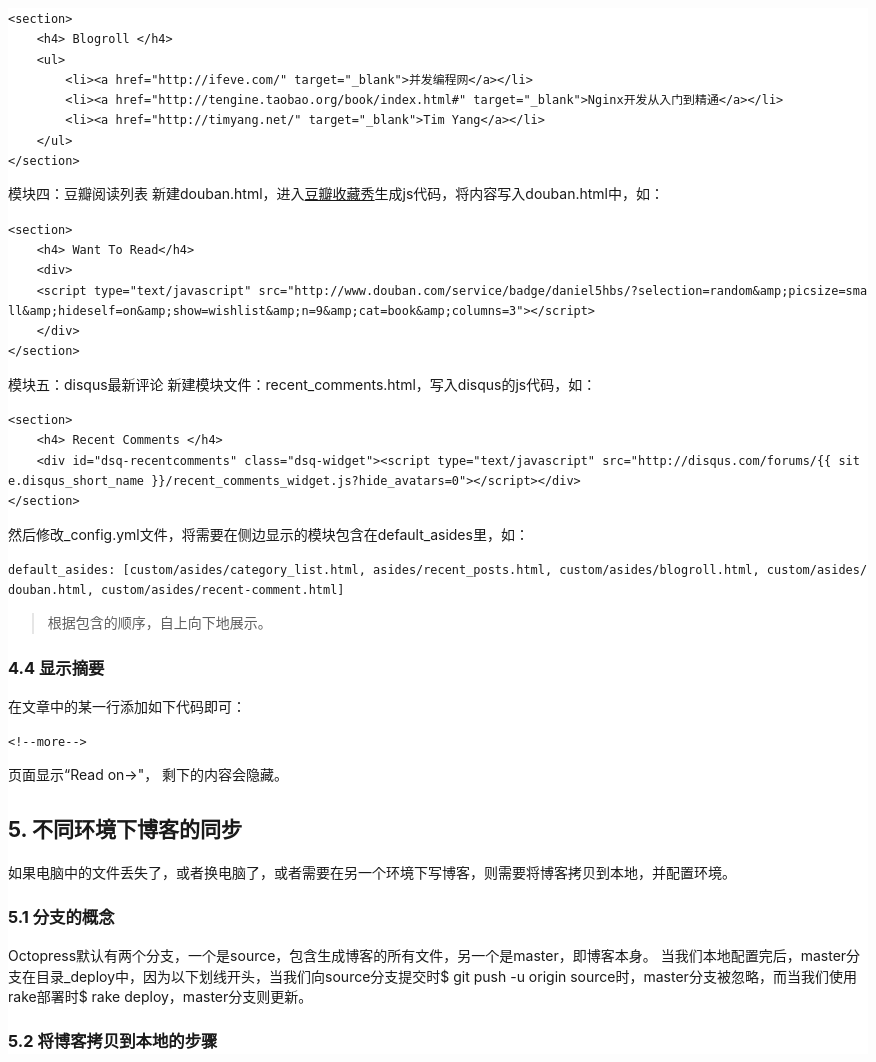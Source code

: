 	<section>
		<h4> Blogroll </h4>
		<ul>
			<li><a href="http://ifeve.com/" target="_blank">并发编程网</a></li>
			<li><a href="http://tengine.taobao.org/book/index.html#" target="_blank">Nginx开发从入门到精通</a></li>
			<li><a href="http://timyang.net/" target="_blank">Tim Yang</a></li>
		</ul>
	</section>

模块四：豆瓣阅读列表
新建douban.html，进入[豆瓣收藏秀](http://www.douban.com/service/badgemakerjs)生成js代码，将内容写入douban.html中，如：

	<section>
		<h4> Want To Read</h4>
		<div>
		<script type="text/javascript" src="http://www.douban.com/service/badge/daniel5hbs/?selection=random&amp;picsize=small&amp;hideself=on&amp;show=wishlist&amp;n=9&amp;cat=book&amp;columns=3"></script>
		</div>
	</section>

模块五：disqus最新评论
新建模块文件：recent_comments.html，写入disqus的js代码，如：

	<section>
		<h4> Recent Comments </h4>
		<div id="dsq-recentcomments" class="dsq-widget"><script type="text/javascript" src="http://disqus.com/forums/{{ site.disqus_short_name }}/recent_comments_widget.js?hide_avatars=0"></script></div>
	</section>

然后修改_config.yml文件，将需要在侧边显示的模块包含在default_asides里，如：

	default_asides: [custom/asides/category_list.html, asides/recent_posts.html, custom/asides/blogroll.html, custom/asides/douban.html, custom/asides/recent-comment.html]
>根据包含的顺序，自上向下地展示。

### 4.4 显示摘要

在文章中的某一行添加如下代码即可：

	<!--more-->

页面显示“Read on->"， 剩下的内容会隐藏。


## 5. 不同环境下博客的同步

如果电脑中的文件丢失了，或者换电脑了，或者需要在另一个环境下写博客，则需要将博客拷贝到本地，并配置环境。

### 5.1 分支的概念

Octopress默认有两个分支，一个是source，包含生成博客的所有文件，另一个是master，即博客本身。
当我们本地配置完后，master分支在目录_deploy中，因为以下划线开头，当我们向source分支提交时$ git push -u origin source时，master分支被忽略，而当我们使用rake部署时$ rake deploy，master分支则更新。

### 5.2 将博客拷贝到本地的步骤
